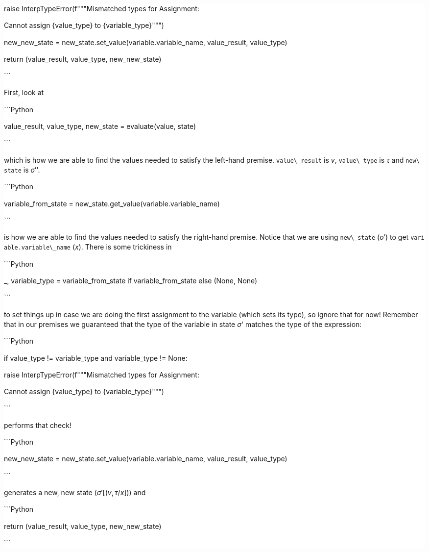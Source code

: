 raise InterpTypeError(f"""Mismatched types for Assignment:

Cannot assign {value\_type} to {variable\_type}""")

new\_new\_state = new\_state.set\_value(variable.variable\_name, value\_result, value\_type)

return (value\_result, value\_type, new\_new\_state)

\```

First, look at

\```Python

value\_result, value\_type, new\_state = evaluate(value, state)

\```

which is how we are able to find the values needed to satisfy the left-hand premise. `value\_result` is $v$, `value\_type` is $\tau$ and `new\_state` is $\sigma'$'.

\```Python

variable\_from\_state = new\_state.get\_value(variable.variable\_name)

\```

is how we are able to find the values needed to satisfy the right-hand premise. Notice that we are using `new\_state` ($\sigma'$) to get `variable.variable\_name` ($x$). There is some trickiness in

\```Python

\_, variable\_type = variable\_from\_state if variable\_from\_state else (None, None)

\```

to set things up in case we are doing the first assignment to the variable (which sets its type), so ignore that for now! Remember that in our premises we guaranteed that the type of the variable in state $\sigma$' matches the type of the expression:

\```Python

if value\_type != variable\_type and variable\_type != None:

raise InterpTypeError(f"""Mismatched types for Assignment:

Cannot assign {value\_type} to {variable\_type}""")

\```

performs that check!

\```Python

new\_new\_state = new\_state.set\_value(variable.variable\_name, value\_result, value\_type)

\```

generates a new, new state ($\sigma'[(v,\tau/x])$) and

\```Python

return (value\_result, value\_type, new\_new\_state)

\```
